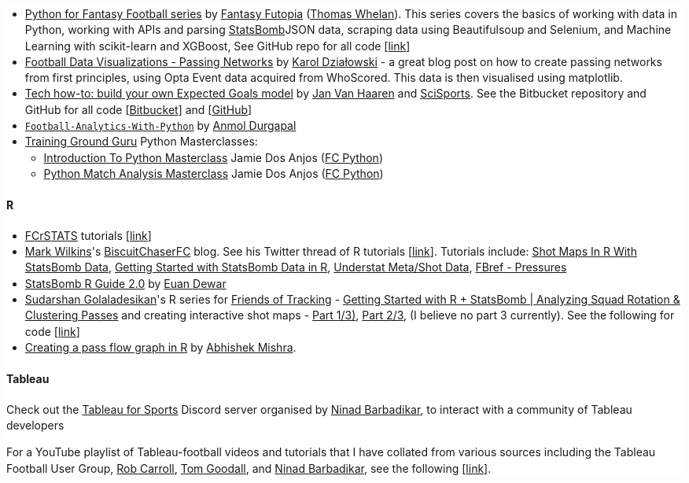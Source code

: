 *    [Python for Fantasy Football series](http://www.fantasyfutopia.com/python-for-fantasy-football-introduction/) by [Fantasy Futopia](https://twitter.com/FantasyFutopia) ([Thomas Whelan](https://twitter.com/tom_whelan)). This series covers the basics of working with data in Python, working with APIs and parsing [StatsBomb](https://statsbomb.com/)JSON data, scraping data using Beautifulsoup and Selenium, and Machine Learning with scikit-learn and XGBoost,  See GitHub repo for all code [[link](https://github.com/twhelan22/python-for-fantasy-football)]
*    [Football Data Visualizations - Passing Networks](https://www.dzialowski.eu/football-data-visualisations/) by [Karol Działowski](https://github.com/karlosos/) - a great blog post on how to create passing networks from first principles, using Opta Event data acquired from WhoScored. This data is then visualised using matplotlib. 
*    [Tech how-to: build your own Expected Goals model](https://www.scisports.com/tech-how-to-build-your-own-expected-goals-model/) by [Jan Van Haaren](https://twitter.com/JanVanHaaren) and [SciSports](https://twitter.com/SciSportsNL). See the Bitbucket repository and GitHub for all code [[Bitbucket](https://bitbucket.org/scisports/ssda-how-to-expected-goals/src)] and [[GitHub](https://github.com/JanVanHaaren/how-to-expected-goals)]
*    [`Football-Analytics-With-Python`](https://github.com/Slothfulwave612/Football-Analytics-With-Python) by [Anmol Durgapal](https://twitter.com/slothfulwave612)
*    [Training Ground Guru](https://trainingground.guru/) Python Masterclasses:
     +    [Introduction To Python Masterclass](https://traininggroundguru.vhx.tv/products/python-masterclass) Jamie Dos Anjos ([FC Python](https://twitter.com/FC_Python))
     +    [Python Match Analysis Masterclass](https://traininggroundguru.vhx.tv/products/python-match-analysis-masterclass) Jamie Dos Anjos ([FC Python](https://twitter.com/FC_Python))

<h4 id="tutorials-r"> R</h4>

*    [FCrSTATS](https://github.com/FCrSTATS) tutorials [[link](http://fcrstats.com/tutorials.html)]
*    [Mark Wilkins](https://twitter.com/biscuitchaser)'s [BiscuitChaserFC](https://biscuitchaserfc.blogspot.com/) blog. See his Twitter thread of R tutorials [[link](https://twitter.com/biscuitchaser/status/1275726269058093057)]. Tutorials include: [Shot Maps In R With StatsBomb Data](https://biscuitchaserfc.substack.com/p/shot-maps-in-r-with-statsbomb-data), [Getting Started with StatsBomb Data in R](https://biscuitchaserfc.substack.com/p/getting-started-with-statsbomb-data), [Understat Meta/Shot Data](https://biscuitchaserfc.substack.com/p/understat-metashot-data), [FBref - Pressures](https://biscuitchaserfc.substack.com/p/fbref-pressures)
*    [StatsBomb R Guide 2.0](https://statsbomb.com/wp-content/uploads/2021/11/Working-with-R.pdf) by [Euan Dewar](https://twitter.com/EuanDeware)
*    [Sudarshan Golaladesikan](https://twitter.com/suds_g)'s R series for [Friends of Tracking](https://www.youtube.com/channel/UCUBFJYcag8j2rm_9HkrrA7w) - [Getting Started with R + StatsBomb | Analyzing Squad Rotation & Clustering Passes](https://www.youtube.com/watch?v=ilIIjqfstfQ) and creating interactive shot maps - [Part 1/3)](https://www.youtube.com/watch?v=-a4NC65x_qQ), [Part 2/3](https://www.youtube.com/watch?v=yWXD7xi1f30), (I believe no part 3 currently). See the following for code [[link](https://github.com/Friends-of-Tracking-Data-FoTD/FoundationsInR)]
*    [Creating a pass flow graph in R](https://www.youtube.com/watch?v=uOE2_UIRniE) by [Abhishek Mishra](https://twitter.com/MishraAbhiA).

<h4 id="tutorials-tableau"> Tableau</h4>

Check out the [Tableau for Sports](https://t.co/f708aHmltt?amp=1) Discord server organised by [Ninad Barbadikar](https://twitter.com/NinadB_06), to interact with a community of Tableau developers

For a YouTube playlist of Tableau-football videos and tutorials that I have collated from various sources including the Tableau Football User Group, [Rob Carroll](https://twitter.com/thevideoanalyst), [Tom Goodall](https://twitter.com/TomG26), and [Ninad Barbadikar](https://twitter.com/NinadB_06), see the following [[link](https://www.youtube.com/watch?v=Rx7FWugmBC4&list=PL38nJNjpNpH__B0QzZ3BA0B3AxGzt0FAl&ab_channel=TableauSoftware)].
